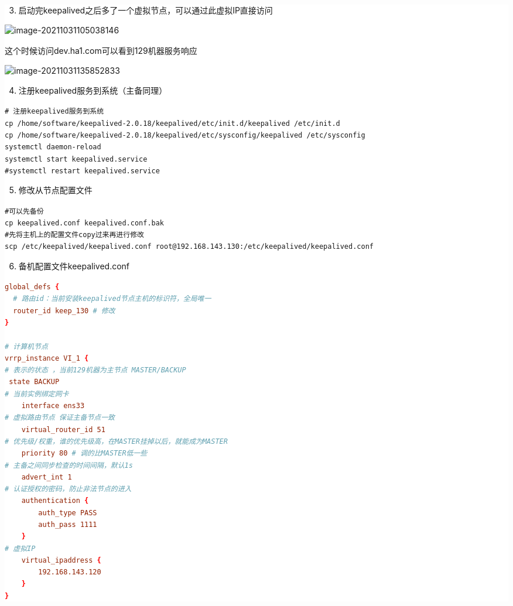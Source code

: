 3. 启动完keepalived之后多了一个虚拟节点，可以通过此虚拟IP直接访问



![image-20211031105038146](https://gitee.com/zengsl/picBed/raw/master/img/2021/10/20211031105038.png)

这个时候访问dev.ha1.com可以看到129机器服务响应

![image-20211031135852833](https://gitee.com/zengsl/picBed/raw/master/img/2021/10/20211031135852.png)



4. 注册keepalived服务到系统（主备同理）

``` shell
# 注册keepalived服务到系统
cp /home/software/keepalived-2.0.18/keepalived/etc/init.d/keepalived /etc/init.d	
cp /home/software/keepalived-2.0.18/keepalived/etc/sysconfig/keepalived /etc/sysconfig
systemctl daemon-reload
systemctl start keepalived.service
#systemctl restart keepalived.service
```



5. 修改从节点配置文件

```shell
#可以先备份
cp keepalived.conf keepalived.conf.bak
#先将主机上的配置文件copy过来再进行修改
scp /etc/keepalived/keepalived.conf root@192.168.143.130:/etc/keepalived/keepalived.conf
```

6. 备机配置文件keepalived.conf

``` conf
global_defs {
  # 路由id：当前安装keepalived节点主机的标识符，全局唯一
  router_id keep_130 # 修改
}

# 计算机节点
vrrp_instance VI_1 {
# 表示的状态 ，当前129机器为主节点 MASTER/BACKUP
 state BACKUP
# 当前实例绑定网卡
    interface ens33
# 虚拟路由节点 保证主备节点一致
    virtual_router_id 51
# 优先级/权重，谁的优先级高，在MASTER挂掉以后，就能成为MASTER
    priority 80 # 调的比MASTER低一些
# 主备之间同步检查的时间间隔，默认1s
    advert_int 1
# 认证授权的密码，防止非法节点的进入
    authentication {
        auth_type PASS
        auth_pass 1111
    }
# 虚拟IP
    virtual_ipaddress {
        192.168.143.120
    }
}

```
